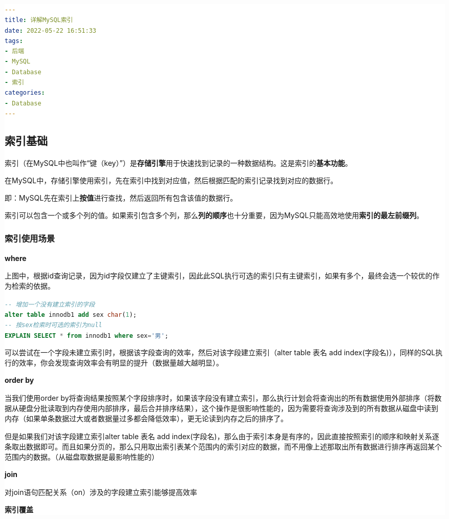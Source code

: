 ```yaml
---
title: 详解MySQL索引
date: 2022-05-22 16:51:33
tags:
- 后端
- MySQL
- Database
- 索引
categories:
- Database
---
```


## 索引基础

索引（在MySQL中也叫作“键（key）”）是**存储引擎**用于快速找到记录的一种数据结构。这是索引的**基本功能**。



在MySQL中，存储引擎使用索引，先在索引中找到对应值，然后根据匹配的索引记录找到对应的数据行。

即：MySQL先在索引上**按值**进行查找，然后返回所有包含该值的数据行。



索引可以包含一个或多个列的值。如果索引包含多个列，那么**列的顺序**也十分重要，因为MySQL只能高效地使用**索引的最左前缀列**。

### 索引使用场景

**where**

上图中，根据id查询记录，因为id字段仅建立了主键索引，因此此SQL执行可选的索引只有主键索引，如果有多个，最终会选一个较优的作为检索的依据。

```sql
-- 增加一个没有建立索引的字段
alter table innodb1 add sex char(1);
-- 按sex检索时可选的索引为null
EXPLAIN SELECT * from innodb1 where sex='男';
```


可以尝试在一个字段未建立索引时，根据该字段查询的效率，然后对该字段建立索引（alter table 表名 add index(字段名)），同样的SQL执行的效率，你会发现查询效率会有明显的提升（数据量越大越明显）。

**order by**

当我们使用order by将查询结果按照某个字段排序时，如果该字段没有建立索引，那么执行计划会将查询出的所有数据使用外部排序（将数据从硬盘分批读取到内存使用内部排序，最后合并排序结果），这个操作是很影响性能的，因为需要将查询涉及到的所有数据从磁盘中读到内存（如果单条数据过大或者数据量过多都会降低效率），更无论读到内存之后的排序了。

但是如果我们对该字段建立索引alter table 表名 add index(字段名)，那么由于索引本身是有序的，因此直接按照索引的顺序和映射关系逐条取出数据即可。而且如果分页的，那么只用取出索引表某个范围内的索引对应的数据，而不用像上述那取出所有数据进行排序再返回某个范围内的数据。（从磁盘取数据是最影响性能的）

**join**

对join语句匹配关系（on）涉及的字段建立索引能够提高效率

**索引覆盖**
